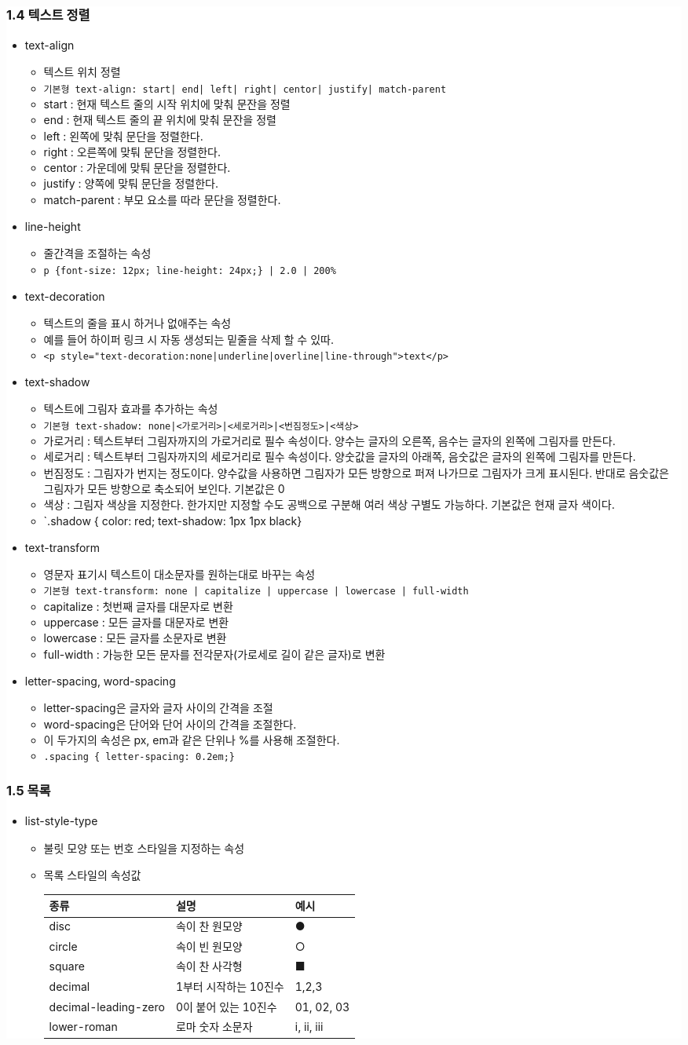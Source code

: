 ### 1.4 텍스트 정렬

- text-align
  - 텍스트 위치 정렬
  - `기본형 text-align: start| end| left| right| centor| justify| match-parent`
  - start : 현재 텍스트 줄의 시작 위치에 맞춰 문잔을 정렬
  - end : 현재 텍스트 줄의 끝 위치에 맞춰 문잔을 정렬
  - left : 왼쪽에 맞춰 문단을 정렬한다.
  - right : 오른쪽에 맞퉈 문단을 정렬한다.
  - centor : 가운데에 맞퉈 문단을 정렬한다.
  - justify : 양쪽에 맞퉈 문단을 정렬한다.
  - match-parent : 부모 요소를 따라 문단을 정렬한다.

- line-height
  - 줄간격을 조절하는 속성
  - `p {font-size: 12px; line-height: 24px;} | 2.0 | 200%`

- text-decoration
  - 텍스트의 줄을 표시 하거나 없애주는 속성
  - 예를 들어 하이퍼 링크 시 자동 생성되는 밑줄을 삭제 할 수 있따.
  - `<p style="text-decoration:none|underline|overline|line-through">text</p>`

- text-shadow
  - 텍스트에 그림자 효과를 추가하는 속성
  - `기본형 text-shadow: none|<가로거리>|<세로거리>|<번짐정도>|<색상>`
  - 가로거리 : 텍스트부터 그림자까지의 가로거리로 필수 속성이다. 양수는 글자의 오른쪽, 음수는 글자의 왼쪽에 그림자를 만든다.
  - 세로거리 : 텍스트부터 그림자까지의 세로거리로 필수 속성이다. 양숫값을 글자의 아래쪽, 음숫값은 글자의 왼쪽에 그림자를 만든다.
  - 번짐정도 : 그림자가 번지는 정도이다. 양수값을 사용하면 그림자가 모든 방향으로 퍼져 나가므로 그림자가 크게 표시된다. 반대로 음숫값은 그림자가 모든 방향으로 축소되어 보인다. 기본값은 0
  - 색상 : 그림자 색상을 지정한다. 한가지만 지정할 수도 공백으로 구분해 여러 색상 구별도 가능하다. 기본값은 현재 글자 색이다.
  - `.shadow { color: red; text-shadow: 1px 1px black}

- text-transform
  - 영문자 표기시 텍스트이 대소문자를 원하는대로 바꾸는 속성
  - `기본형 text-transform: none | capitalize | uppercase | lowercase | full-width`
  - capitalize : 첫번째 글자를 대문자로 변환
  - uppercase : 모든 글자를 대문자로 변환
  - lowercase : 모든 글자를 소문자로 변환
  - full-width : 가능한 모든 문자를 전각문자(가로세로 길이 같은 글자)로 변환

- letter-spacing, word-spacing
  - letter-spacing은 글자와 글자 사이의 간격을 조절
  - word-spacing은 단어와 단어 사이의 간격을 조절한다. 
  - 이 두가지의 속성은 px, em과 같은 단위나 %를 사용해 조절한다. 
  - `.spacing { letter-spacing: 0.2em;}`

### 1.5 목록

- list-style-type
  - 불릿 모양 또는 번호 스타일을 지정하는 속성
  - 목록 스타일의 속성값
    
    |종류|설명|예시|
    |-|-|-|
    |disc|속이 찬 원모양|●|
    |circle|속이 빈 원모양|○|
    |square|속이 찬 사각형|■|
    |decimal|1부터 시작하는 10진수|1,2,3|
    |decimal-leading-zero|0이 붙어 있는 10진수|01, 02, 03|
    |lower-roman|로마 숫자 소문자|ⅰ, ⅱ, ⅲ|